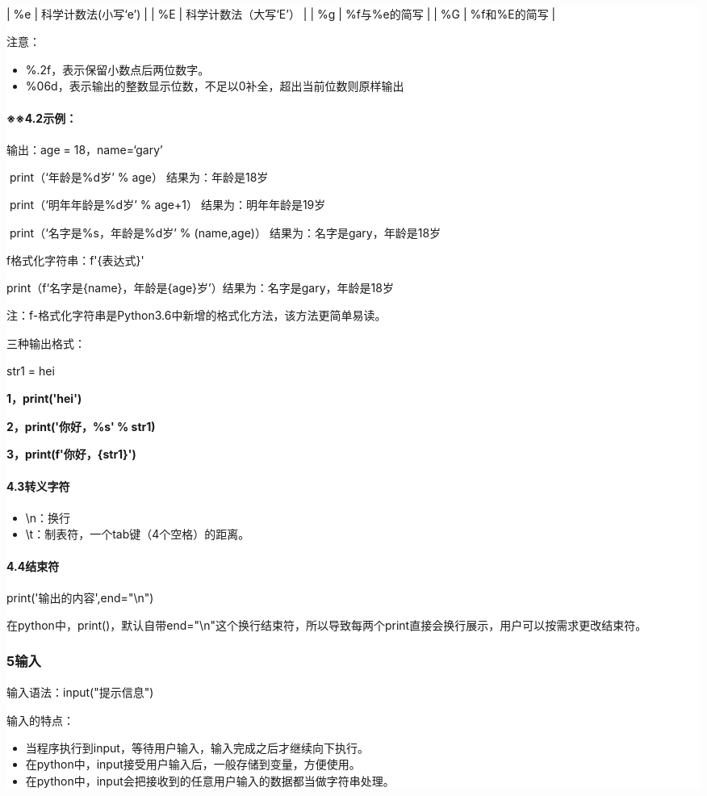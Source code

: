 | %e    | 科学计数法(小写‘e’) |
| %E    | 科学计数法（大写‘E’） |
| %g    | %f与%e的简写     |
| %G    | %f和%E的简写     |



注意：

- %.2f，表示保留小数点后两位数字。
- %06d，表示输出的整数显示位数，不足以0补全，超出当前位数则原样输出

#### **※※4.2示例：**

输出：age = 18，name=‘gary’

​           print（‘年龄是%d岁’ % age） 结果为：年龄是18岁

​          print（‘明年年龄是%d岁’ % age+1） 结果为：明年年龄是19岁

​           print（‘名字是%s，年龄是%d岁’ % (name,age)） 结果为：名字是gary，年龄是18岁

f格式化字符串：f'{表达式}'

​          print（f‘名字是{name}，年龄是{age}岁’）结果为：名字是gary，年龄是18岁

注：f-格式化字符串是Python3.6中新增的格式化方法，该方法更简单易读。

三种输出格式：

str1 = hei

**1，print('hei')**

**2，print('你好，%s' % str1)**

**3，print(f'你好，{str1}')**

#### 4.3转义字符

- \n：换行
- \t：制表符，一个tab键（4个空格）的距离。

#### 4.4结束符

print('输出的内容',end="\n")

在python中，print()，默认自带end="\n"这个换行结束符，所以导致每两个print直接会换行展示，用户可以按需求更改结束符。

### 5输入

输入语法：input("提示信息")

输入的特点：

- 当程序执行到input，等待用户输入，输入完成之后才继续向下执行。
- 在python中，input接受用户输入后，一般存储到变量，方便使用。
- 在python中，input会把接收到的任意用户输入的数据都当做字符串处理。
